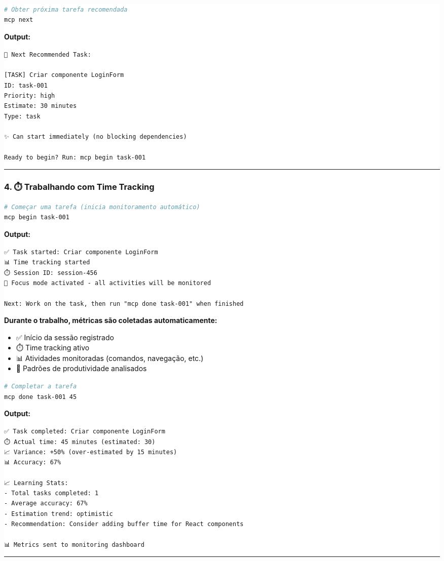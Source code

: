 ```bash
# Obter próxima tarefa recomendada
mcp next
```

**Output:**
```
🎯 Next Recommended Task:

[TASK] Criar componente LoginForm
ID: task-001
Priority: high
Estimate: 30 minutes
Type: task

✨ Can start immediately (no blocking dependencies)

Ready to begin? Run: mcp begin task-001
```

---

### **4. ⏱️ Trabalhando com Time Tracking**

```bash
# Começar uma tarefa (inicia monitoramento automático)
mcp begin task-001
```

**Output:**
```
✅ Task started: Criar componente LoginForm
📊 Time tracking started
⏱️ Session ID: session-456
🎯 Focus mode activated - all activities will be monitored

Next: Work on the task, then run "mcp done task-001" when finished
```

**Durante o trabalho, métricas são coletadas automaticamente:**
- ✅ Início da sessão registrado
- ⏱️ Time tracking ativo
- 📊 Atividades monitoradas (comandos, navegação, etc.)
- 🧠 Padrões de produtividade analisados

```bash
# Completar a tarefa
mcp done task-001 45
```

**Output:**
```
✅ Task completed: Criar componente LoginForm
⏱️ Actual time: 45 minutes (estimated: 30)
📈 Variance: +50% (over-estimated by 15 minutes)
📊 Accuracy: 67%

📈 Learning Stats:
- Total tasks completed: 1
- Average accuracy: 67%
- Estimation trend: optimistic
- Recommendation: Consider adding buffer time for React components

📊 Metrics sent to monitoring dashboard
```

---